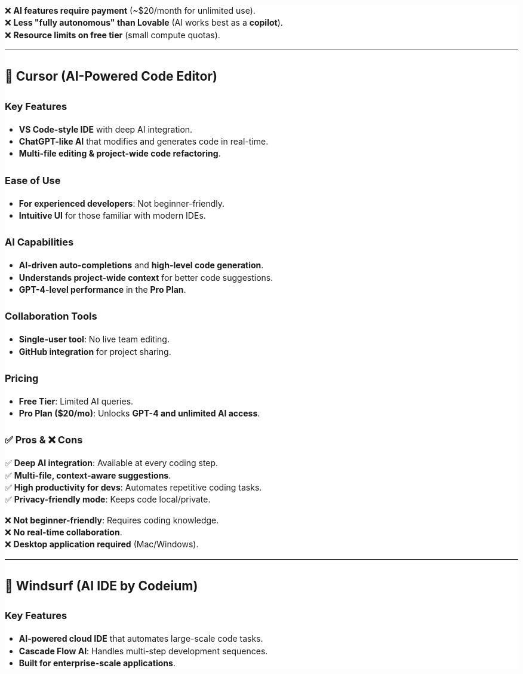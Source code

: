 ❌ **AI features require payment** (~$20/month for unlimited use).  
❌ **Less "fully autonomous" than Lovable** (AI works best as a **copilot**).  
❌ **Resource limits on free tier** (small compute quotas).  

---

## 🎯 Cursor (AI-Powered Code Editor)

### Key Features
- **VS Code-style IDE** with deep AI integration.
- **ChatGPT-like AI** that modifies and generates code in real-time.
- **Multi-file editing & project-wide code refactoring**.

### Ease of Use
- **For experienced developers**: Not beginner-friendly.
- **Intuitive UI** for those familiar with modern IDEs.

### AI Capabilities
- **AI-driven auto-completions** and **high-level code generation**.
- **Understands project-wide context** for better code suggestions.
- **GPT-4-level performance** in the **Pro Plan**.

### Collaboration Tools
- **Single-user tool**: No live team editing.
- **GitHub integration** for project sharing.

### Pricing
- **Free Tier**: Limited AI queries.
- **Pro Plan ($20/mo)**: Unlocks **GPT-4 and unlimited AI access**.

### ✅ Pros & ❌ Cons
✅ **Deep AI integration**: Available at every coding step.  
✅ **Multi-file, context-aware suggestions**.  
✅ **High productivity for devs**: Automates repetitive coding tasks.  
✅ **Privacy-friendly mode**: Keeps code local/private.  

❌ **Not beginner-friendly**: Requires coding knowledge.  
❌ **No real-time collaboration**.  
❌ **Desktop application required** (Mac/Windows).  

---

## 🌊 Windsurf (AI IDE by Codeium)

### Key Features
- **AI-powered cloud IDE** that automates large-scale code tasks.
- **Cascade Flow AI**: Handles multi-step development sequences.
- **Built for enterprise-scale applications**.
